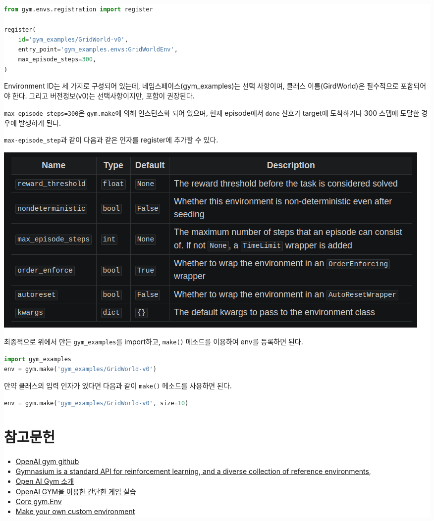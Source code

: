 ```python
from gym.envs.registration import register

register(
    id='gym_examples/GridWorld-v0',
    entry_point='gym_examples.envs:GridWorldEnv',
    max_episode_steps=300,
)
```
Environment ID는 세 가지로 구성되어 있는데, 네임스페이스(gym_examples)는 선택 사항이며, 클래스 이름(GirdWorld)은 필수적으로 포함되어야 한다. 그리고 버전정보(v0)는 선택사항이지만, 포함이 권장된다.

`max_episode_steps=300`은 `gym.make`에 의해 인스턴스화 되어 있으며, 현재 episode에서 `done` 신호가 target에 도착하거나 300 스텝에 도달한 경우에 발생하게 된다.

`max-episode_step`과 같이 다음과 같은 인자를 register에 추가할 수 있다.

<img src="/assets/img/posts/230310_gym_register.png">

최종적으로 위에서 만든 `gym_examples`를 import하고, `make()` 메소드를 이용하여 env를 등록하면 된다.

```python
import gym_examples
env = gym.make('gym_examples/GridWorld-v0')
```

만약 클래스의 입력 인자가 있다면 다음과 같이 `make()` 메소드를 사용하면 된다.

```python
env = gym.make('gym_examples/GridWorld-v0', size=10)
```

# 참고문헌

- [OpenAI gym github](https://github.com/openai/gym)
- [Gymnasium is a standard API for reinforcement learning, and a diverse collection of reference environments](https://gymnasium.farama.org/), 
- [Open AI Gym 소개](https://c548adc0c815.gitbooks.io/javacafe-ml/content/open-ai-gym.html)
- [OpenAI GYM을 이용한 간단한 게임 실습](https://c548adc0c815.gitbooks.io/javacafe-ml/content/open-ai-gym-ex.html)
- [Core gym.Env](https://www.gymlibrary.dev/api/core/)
- [Make your own custom environment](https://www.gymlibrary.dev/content/environment_creation/)